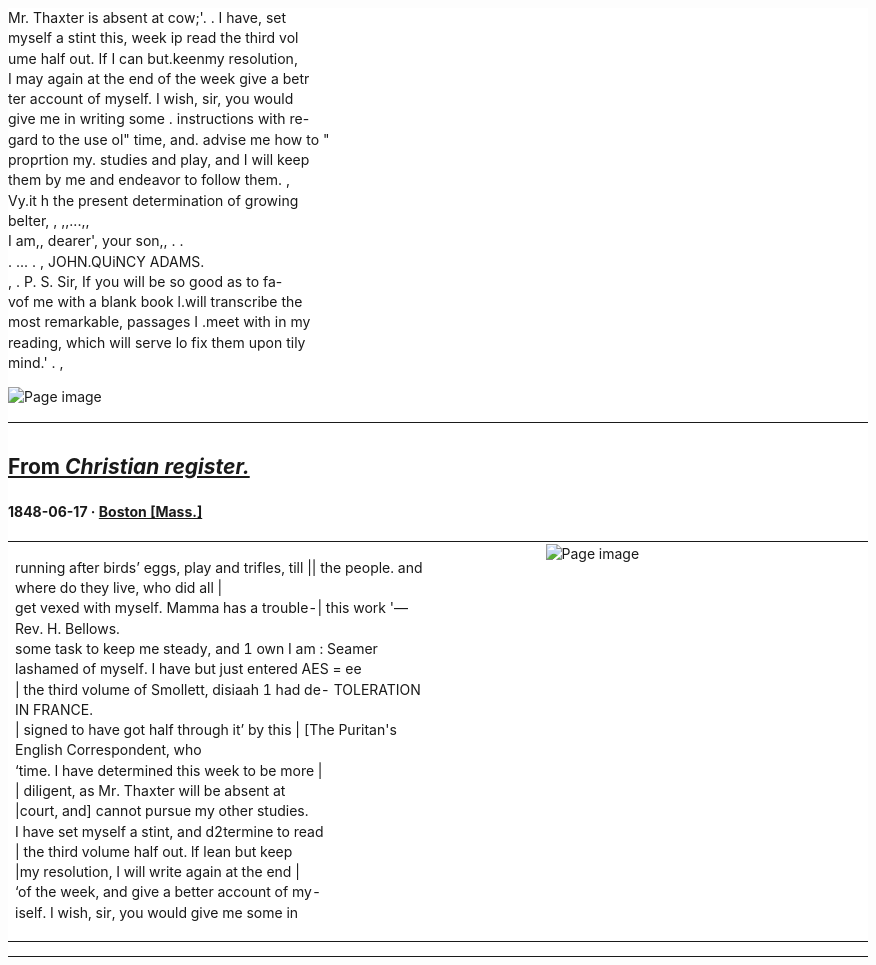 Mr. Thaxter is absent at cow;&#x27;. . I have, set  
myself a stint this, week ip read the third vol­  
ume half out. If I can but.keenmy resolution,  
I may again at the end of the week give a betr  
ter account of myself. I wish, sir, you would  
give me in writing some . instructions with re-  
gard to the use ol&quot; time, and. advise me how to &quot;  
proprtion my. studies and play, and I will keep  
them by me and endeavor to follow them. ,  
Vy.it h the present determination of growing  
belter, , ,,...,,  
I am,, dearer&#x27;, your son,, . .  
. ... . , JOHN.QUiNCY ADAMS.  
, . P. S. Sir, If you will be so good as to fa-  
vof me with a blank book l.will transcribe the  
most remarkable, passages I .meet with in my  
reading, which will serve lo fix them upon tily  
mind.&#x27; . ,
</td><td style="width: 50%; max-height: 75%; margin: auto; display: block;">
<img alt="Page image" src="https://tile.loc.gov/image-services/iiif/service:ndnp:pst:batch_pst_borland_ver01:data:sn86053954:00237282358:1848052501:0199/pct:97.66355140186916,29.25755033557047,23.56697819314642,25.450922818791945/!600,600/0/default.jpg"/>
</td>
</tr></table>

---

## [From _Christian register._](https://archive.org/details/sim_unitarian-register-and-the-universalist-leader_1848-06-17_27_25/page/n3/mode/1up?view=theater)

#### 1848-06-17 &middot; [Boston [Mass.]](http://dbpedia.org/resource/Boston)

<table style="width: 100%;"><tr><td style="width: 50%">

  
running after birds’ eggs, play and trifles, till || the people. and where do they live, who did all |  
get vexed with myself. Mamma has a trouble-| this work &#x27;—Rev. H. Bellows.  
some task to keep me steady, and 1 own I am : Seamer  
lashamed of myself. I have but just entered AES = ee  
| the third volume of Smollett, disiaah 1 had de- TOLERATION IN FRANCE.  
| signed to have got half through it’ by this | [The Puritan&#x27;s English Correspondent, who  
‘time. I have determined this week to be more |  
| diligent, as Mr. Thaxter will be absent at  
|court, and] cannot pursue my other studies.  
I have set myself a stint, and d2termine to read  
| the third volume half out. lf lean but keep  
|my resolution, I will write again at the end |  
‘of the week, and give a better account of my-  
iself. I wish, sir, you would give me some in
</td><td style="width: 50%; max-height: 75%; margin: auto; display: block;">
<img alt="Page image" src="https://iiif.archive.org/image/iiif/2/sim_unitarian-register-and-the-universalist-leader_1848-06-17_27_25%2Fsim_unitarian-register-and-the-universalist-leader_1848-06-17_27_25_jp2.zip%2Fsim_unitarian-register-and-the-universalist-leader_1848-06-17_27_25_jp2%2Fsim_unitarian-register-and-the-universalist-leader_1848-06-17_27_25_0003.jp2/pct:21.606394129979037,55.39010067114094,24.39727463312369,6.533137583892618/600,/0/default.jpg"/>
</td>
</tr></table>

---